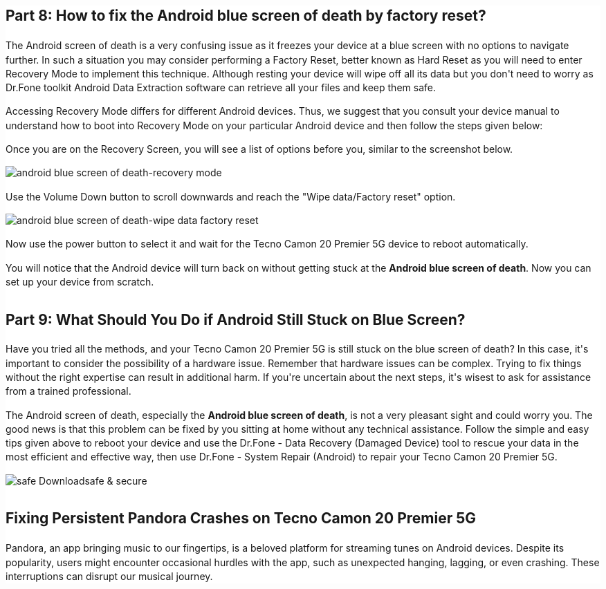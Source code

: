 ## Part 8: How to fix the Android blue screen of death by factory reset?

The Android screen of death is a very confusing issue as it freezes your device at a blue screen with no options to navigate further. In such a situation you may consider performing a Factory Reset, better known as Hard Reset as you will need to enter Recovery Mode to implement this technique. Although resting your device will wipe off all its data but you don't need to worry as Dr.Fone toolkit Android Data Extraction software can retrieve all your files and keep them safe.

Accessing Recovery Mode differs for different Android devices. Thus, we suggest that you consult your device manual to understand how to boot into Recovery Mode on your particular Android device and then follow the steps given below:

Once you are on the Recovery Screen, you will see a list of options before you, similar to the screenshot below.

![android blue screen of death-recovery mode](https://images.wondershare.com/drfone/article/2017/07/14997039685502.jpg "recovery mode")

Use the Volume Down button to scroll downwards and reach the "Wipe data/Factory reset" option.

![android blue screen of death-wipe data factory reset](https://images.wondershare.com/drfone/article/2017/07/14997040167334.jpg "wipe data factory reset")

Now use the power button to select it and wait for the Tecno Camon 20 Premier 5G device to reboot automatically.

You will notice that the Android device will turn back on without getting stuck at the **Android blue screen of death**. Now you can set up your device from scratch.

## Part 9: What Should You Do if Android Still Stuck on Blue Screen?

Have you tried all the methods, and your Tecno Camon 20 Premier 5G is still stuck on the blue screen of death? In this case, it's important to consider the possibility of a hardware issue. Remember that hardware issues can be complex. Trying to fix things without the right expertise can result in additional harm. If you're uncertain about the next steps, it's wisest to ask for assistance from a trained professional.

The Android screen of death, especially the **Android blue screen of death**, is not a very pleasant sight and could worry you. The good news is that this problem can be fixed by you sitting at home without any technical assistance. Follow the simple and easy tips given above to reboot your device and use the Dr.Fone - Data Recovery (Damaged Device) tool to rescue your data in the most efficient and effective way, then use Dr.Fone - System Repair (Android) to repair your Tecno Camon 20 Premier 5G.

![safe Download](https://images.wondershare.com/drfone/security.svg)safe & secure

## Fixing Persistent Pandora Crashes on Tecno Camon 20 Premier 5G

Pandora, an app bringing music to our fingertips, is a beloved platform for streaming tunes on Android devices. Despite its popularity, users might encounter occasional hurdles with the app, such as unexpected hanging, lagging, or even crashing. These interruptions can disrupt our musical journey.
